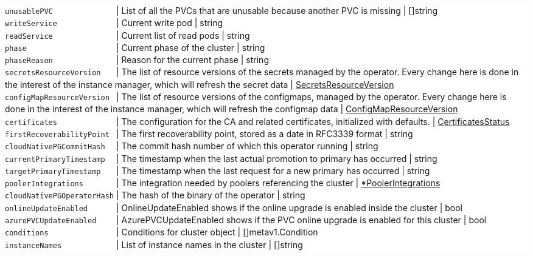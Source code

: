 `unusablePVC              ` | List of all the PVCs that are unusable because another PVC is missing                                                                                                              | []string                                                   
`writeService             ` | Current write pod                                                                                                                                                                  | string                                                     
`readService              ` | Current list of read pods                                                                                                                                                          | string                                                     
`phase                    ` | Current phase of the cluster                                                                                                                                                       | string                                                     
`phaseReason              ` | Reason for the current phase                                                                                                                                                       | string                                                     
`secretsResourceVersion   ` | The list of resource versions of the secrets managed by the operator. Every change here is done in the interest of the instance manager, which will refresh the secret data        | [SecretsResourceVersion](#SecretsResourceVersion)          
`configMapResourceVersion ` | The list of resource versions of the configmaps, managed by the operator. Every change here is done in the interest of the instance manager, which will refresh the configmap data | [ConfigMapResourceVersion](#ConfigMapResourceVersion)      
`certificates             ` | The configuration for the CA and related certificates, initialized with defaults.                                                                                                  | [CertificatesStatus](#CertificatesStatus)                  
`firstRecoverabilityPoint ` | The first recoverability point, stored as a date in RFC3339 format                                                                                                                 | string                                                     
`cloudNativePGCommitHash  ` | The commit hash number of which this operator running                                                                                                                              | string                                                     
`currentPrimaryTimestamp  ` | The timestamp when the last actual promotion to primary has occurred                                                                                                               | string                                                     
`targetPrimaryTimestamp   ` | The timestamp when the last request for a new primary has occurred                                                                                                                 | string                                                     
`poolerIntegrations       ` | The integration needed by poolers referencing the cluster                                                                                                                          | [*PoolerIntegrations](#PoolerIntegrations)                 
`cloudNativePGOperatorHash` | The hash of the binary of the operator                                                                                                                                             | string                                                     
`onlineUpdateEnabled      ` | OnlineUpdateEnabled shows if the online upgrade is enabled inside the cluster                                                                                                      | bool                                                       
`azurePVCUpdateEnabled    ` | AzurePVCUpdateEnabled shows if the PVC online upgrade is enabled for this cluster                                                                                                  | bool                                                       
`conditions               ` | Conditions for cluster object                                                                                                                                                      | []metav1.Condition                                         
`instanceNames            ` | List of instance names in the cluster                                                                                                                                              | []string                                                   

